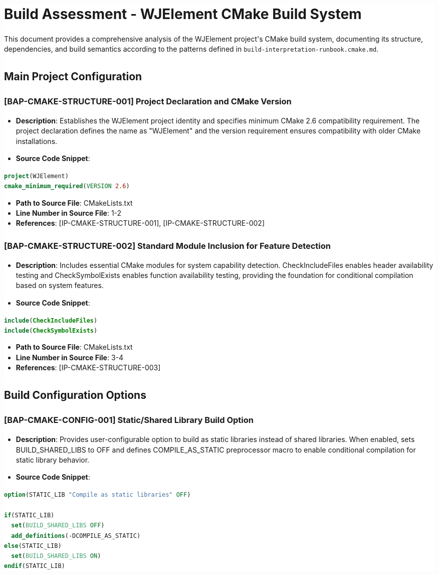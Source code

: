 # Build Assessment - WJElement CMake Build System

This document provides a comprehensive analysis of the WJElement project's CMake build system, documenting its structure, dependencies, and build semantics according to the patterns defined in `build-interpretation-runbook.cmake.md`.

## Main Project Configuration

### [BAP-CMAKE-STRUCTURE-001] Project Declaration and CMake Version
- **Description**: Establishes the WJElement project identity and specifies minimum CMake 2.6 compatibility requirement. The project declaration defines the name as "WJElement" and the version requirement ensures compatibility with older CMake installations.

- **Source Code Snippet**:
```cmake
project(WJElement)
cmake_minimum_required(VERSION 2.6)
```

- **Path to Source File**: CMakeLists.txt
- **Line Number in Source File**: 1-2
- **References**: [IP-CMAKE-STRUCTURE-001], [IP-CMAKE-STRUCTURE-002]

### [BAP-CMAKE-STRUCTURE-002] Standard Module Inclusion for Feature Detection
- **Description**: Includes essential CMake modules for system capability detection. CheckIncludeFiles enables header availability testing and CheckSymbolExists enables function availability testing, providing the foundation for conditional compilation based on system features.

- **Source Code Snippet**:
```cmake
include(CheckIncludeFiles)
include(CheckSymbolExists)
```

- **Path to Source File**: CMakeLists.txt
- **Line Number in Source File**: 3-4
- **References**: [IP-CMAKE-STRUCTURE-003]

## Build Configuration Options

### [BAP-CMAKE-CONFIG-001] Static/Shared Library Build Option
- **Description**: Provides user-configurable option to build as static libraries instead of shared libraries. When enabled, sets BUILD_SHARED_LIBS to OFF and defines COMPILE_AS_STATIC preprocessor macro to enable conditional compilation for static library behavior.

- **Source Code Snippet**:
```cmake
option(STATIC_LIB "Compile as static libraries" OFF)

if(STATIC_LIB)
  set(BUILD_SHARED_LIBS OFF)
  add_definitions(-DCOMPILE_AS_STATIC)
else(STATIC_LIB)
  set(BUILD_SHARED_LIBS ON)
endif(STATIC_LIB)
```
